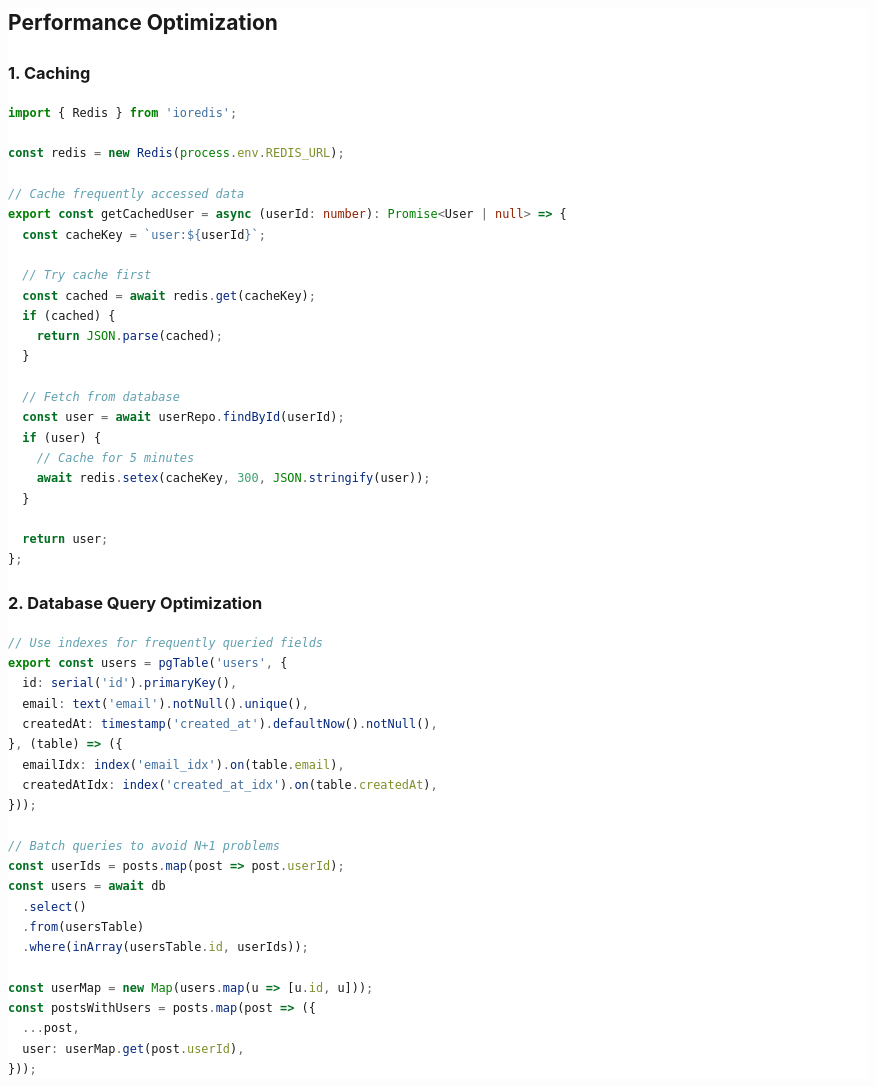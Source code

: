 ## Performance Optimization

### 1. Caching

```typescript
import { Redis } from 'ioredis';

const redis = new Redis(process.env.REDIS_URL);

// Cache frequently accessed data
export const getCachedUser = async (userId: number): Promise<User | null> => {
  const cacheKey = `user:${userId}`;
  
  // Try cache first
  const cached = await redis.get(cacheKey);
  if (cached) {
    return JSON.parse(cached);
  }
  
  // Fetch from database
  const user = await userRepo.findById(userId);
  if (user) {
    // Cache for 5 minutes
    await redis.setex(cacheKey, 300, JSON.stringify(user));
  }
  
  return user;
};
```

### 2. Database Query Optimization

```typescript
// Use indexes for frequently queried fields
export const users = pgTable('users', {
  id: serial('id').primaryKey(),
  email: text('email').notNull().unique(),
  createdAt: timestamp('created_at').defaultNow().notNull(),
}, (table) => ({
  emailIdx: index('email_idx').on(table.email),
  createdAtIdx: index('created_at_idx').on(table.createdAt),
}));

// Batch queries to avoid N+1 problems
const userIds = posts.map(post => post.userId);
const users = await db
  .select()
  .from(usersTable)
  .where(inArray(usersTable.id, userIds));

const userMap = new Map(users.map(u => [u.id, u]));
const postsWithUsers = posts.map(post => ({
  ...post,
  user: userMap.get(post.userId),
}));
```
